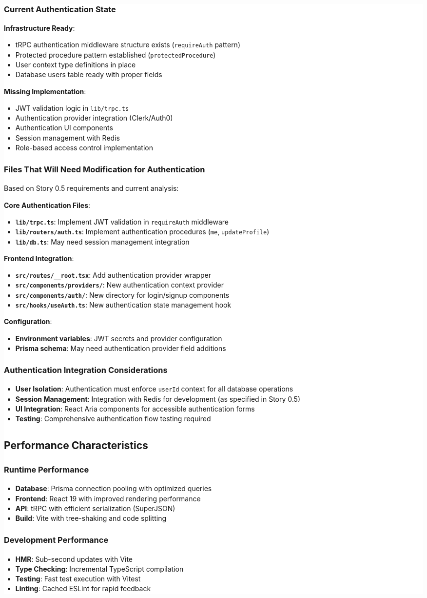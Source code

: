 ### Current Authentication State

**Infrastructure Ready**:
- tRPC authentication middleware structure exists (`requireAuth` pattern)
- Protected procedure pattern established (`protectedProcedure`)
- User context type definitions in place
- Database users table ready with proper fields

**Missing Implementation**:
- JWT validation logic in `lib/trpc.ts`
- Authentication provider integration (Clerk/Auth0)
- Authentication UI components
- Session management with Redis
- Role-based access control implementation

### Files That Will Need Modification for Authentication

Based on Story 0.5 requirements and current analysis:

**Core Authentication Files**:
- **`lib/trpc.ts`**: Implement JWT validation in `requireAuth` middleware
- **`lib/routers/auth.ts`**: Implement authentication procedures (`me`, `updateProfile`)
- **`lib/db.ts`**: May need session management integration

**Frontend Integration**:
- **`src/routes/__root.tsx`**: Add authentication provider wrapper
- **`src/components/providers/`**: New authentication context provider
- **`src/components/auth/`**: New directory for login/signup components
- **`src/hooks/useAuth.ts`**: New authentication state management hook

**Configuration**:
- **Environment variables**: JWT secrets and provider configuration
- **Prisma schema**: May need authentication provider field additions

### Authentication Integration Considerations

- **User Isolation**: Authentication must enforce `userId` context for all database operations
- **Session Management**: Integration with Redis for development (as specified in Story 0.5)
- **UI Integration**: React Aria components for accessible authentication forms
- **Testing**: Comprehensive authentication flow testing required

## Performance Characteristics

### Runtime Performance

- **Database**: Prisma connection pooling with optimized queries
- **Frontend**: React 19 with improved rendering performance
- **API**: tRPC with efficient serialization (SuperJSON)
- **Build**: Vite with tree-shaking and code splitting

### Development Performance

- **HMR**: Sub-second updates with Vite
- **Type Checking**: Incremental TypeScript compilation
- **Testing**: Fast test execution with Vitest
- **Linting**: Cached ESLint for rapid feedback
